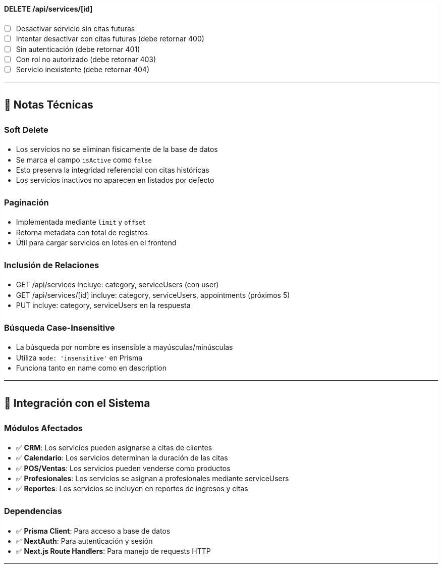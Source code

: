 
#### DELETE /api/services/[id]
- [ ] Desactivar servicio sin citas futuras
- [ ] Intentar desactivar con citas futuras (debe retornar 400)
- [ ] Sin autenticación (debe retornar 401)
- [ ] Con rol no autorizado (debe retornar 403)
- [ ] Servicio inexistente (debe retornar 404)

---

## 📝 Notas Técnicas

### Soft Delete
- Los servicios no se eliminan físicamente de la base de datos
- Se marca el campo `isActive` como `false`
- Esto preserva la integridad referencial con citas históricas
- Los servicios inactivos no aparecen en listados por defecto

### Paginación
- Implementada mediante `limit` y `offset`
- Retorna metadata con total de registros
- Útil para cargar servicios en lotes en el frontend

### Inclusión de Relaciones
- GET /api/services incluye: category, serviceUsers (con user)
- GET /api/services/[id] incluye: category, serviceUsers, appointments (próximos 5)
- PUT incluye: category, serviceUsers en la respuesta

### Búsqueda Case-Insensitive
- La búsqueda por nombre es insensible a mayúsculas/minúsculas
- Utiliza `mode: 'insensitive'` en Prisma
- Funciona tanto en name como en description

---

## 🔄 Integración con el Sistema

### Módulos Afectados
- ✅ **CRM**: Los servicios pueden asignarse a citas de clientes
- ✅ **Calendario**: Los servicios determinan la duración de las citas
- ✅ **POS/Ventas**: Los servicios pueden venderse como productos
- ✅ **Profesionales**: Los servicios se asignan a profesionales mediante serviceUsers
- ✅ **Reportes**: Los servicios se incluyen en reportes de ingresos y citas

### Dependencias
- ✅ **Prisma Client**: Para acceso a base de datos
- ✅ **NextAuth**: Para autenticación y sesión
- ✅ **Next.js Route Handlers**: Para manejo de requests HTTP

---